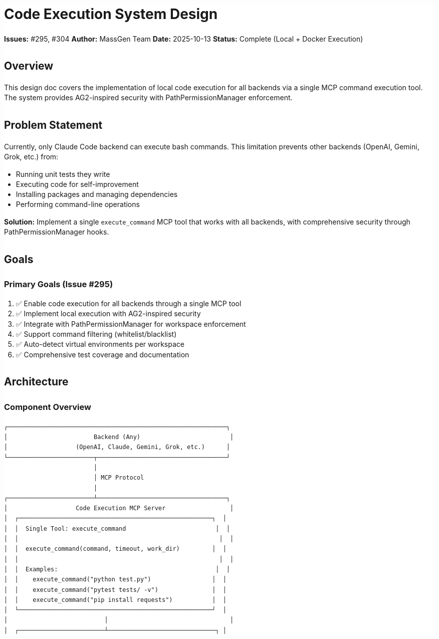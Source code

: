 # Code Execution System Design

**Issues:** #295, #304
**Author:** MassGen Team
**Date:** 2025-10-13
**Status:** Complete (Local + Docker Execution)

## Overview

This design doc covers the implementation of local code execution for all backends via a single MCP command execution tool. The system provides AG2-inspired security with PathPermissionManager enforcement.

## Problem Statement

Currently, only Claude Code backend can execute bash commands. This limitation prevents other backends (OpenAI, Gemini, Grok, etc.) from:
- Running unit tests they write
- Executing code for self-improvement
- Installing packages and managing dependencies
- Performing command-line operations

**Solution:** Implement a single `execute_command` MCP tool that works with all backends, with comprehensive security through PathPermissionManager hooks.

## Goals

### Primary Goals (Issue #295)
1. ✅ Enable code execution for all backends through a single MCP tool
2. ✅ Implement local execution with AG2-inspired security
3. ✅ Integrate with PathPermissionManager for workspace enforcement
4. ✅ Support command filtering (whitelist/blacklist)
5. ✅ Auto-detect virtual environments per workspace
6. ✅ Comprehensive test coverage and documentation

## Architecture

### Component Overview

```
┌─────────────────────────────────────────────────────────────┐
│                        Backend (Any)                         │
│                   (OpenAI, Claude, Gemini, Grok, etc.)      │
└────────────────────────┬────────────────────────────────────┘
                         │
                         │ MCP Protocol
                         │
┌────────────────────────┴────────────────────────────────────┐
│                   Code Execution MCP Server                  │
│  ┌──────────────────────────────────────────────────────┐  │
│  │  Single Tool: execute_command                         │  │
│  │                                                        │  │
│  │  execute_command(command, timeout, work_dir)         │  │
│  │                                                        │  │
│  │  Examples:                                            │  │
│  │    execute_command("python test.py")                 │  │
│  │    execute_command("pytest tests/ -v")               │  │
│  │    execute_command("pip install requests")           │  │
│  └──────────────────────────────────────────────────────┘  │
│                           │                                  │
│  ┌────────────────────────┴──────────────────────────────┐ │
```